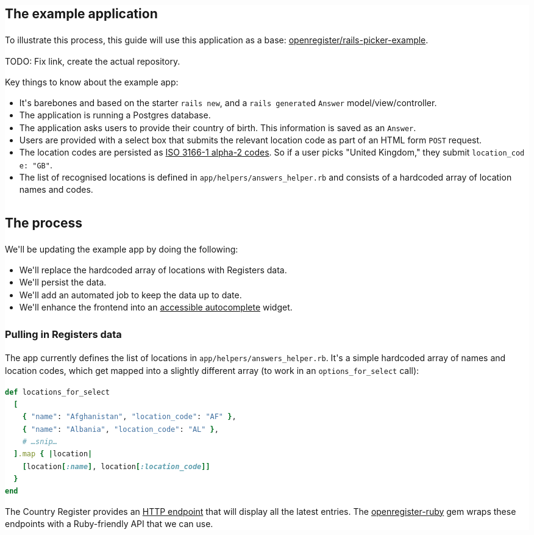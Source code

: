 ## The example application

To illustrate this process, this guide will use this application as a base: [openregister/rails-picker-example](https://github.com/openregister/rails-picker-example).

TODO: Fix link, create the actual repository.

Key things to know about the example app:

- It's barebones and based on the starter `rails new`, and a `rails generate`d `Answer` model/view/controller.
- The application is running a Postgres database.
- The application asks users to provide their country of birth. This information is saved as an `Answer`.
- Users are provided with a select box that submits the relevant location code as part of an HTML form `POST` request.
- The location codes are persisted as [ISO 3166-1 alpha-2 codes](https://en.wikipedia.org/wiki/ISO_3166-1_alpha-2#Officially_assigned_code_elements). So if a user picks "United Kingdom," they submit `location_code: "GB"`.
- The list of recognised locations is defined in `app/helpers/answers_helper.rb` and consists of a hardcoded array of location names and codes.

## The process

We'll be updating the example app by doing the following:

- We'll replace the hardcoded array of locations with Registers data.
- We'll persist the data.
- We'll add an automated job to keep the data up to date.
- We'll enhance the frontend into an [accessible autocomplete](https://github.com/alphagov/accessible-typeahead) widget.

### Pulling in Registers data

The app currently defines the list of locations in `app/helpers/answers_helper.rb`. It's a simple hardcoded array of names and location codes, which get mapped into a slightly different array (to work in an `options_for_select` call):

```ruby
def locations_for_select
  [
    { "name": "Afghanistan", "location_code": "AF" },
    { "name": "Albania", "location_code": "AL" },
    # …snip…
  ].map { |location|
    [location[:name], location[:location_code]]
  }
end
```

The Country Register provides an [HTTP endpoint](https://country.register.gov.uk/records.json) that will display all the latest entries. The [openregister-ruby](https://github.com/robmckinnon/openregister-ruby) gem wraps these endpoints with a Ruby-friendly API that we can use.
